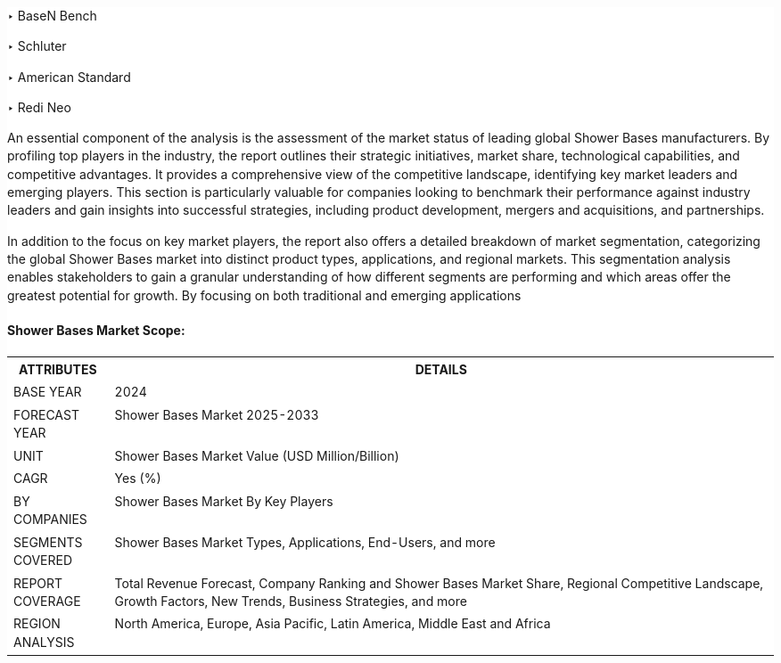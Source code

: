 ‣ BaseN Bench

‣ Schluter

‣ American Standard

‣ Redi Neo

An essential component of the analysis is the assessment of the market status of leading global Shower Bases manufacturers. By profiling top players in the industry, the report outlines their strategic initiatives, market share, technological capabilities, and competitive advantages. It provides a comprehensive view of the competitive landscape, identifying key market leaders and emerging players. This section is particularly valuable for companies looking to benchmark their performance against industry leaders and gain insights into successful strategies, including product development, mergers and acquisitions, and partnerships.

In addition to the focus on key market players, the report also offers a detailed breakdown of market segmentation, categorizing the global Shower Bases market into distinct product types, applications, and regional markets. This segmentation analysis enables stakeholders to gain a granular understanding of how different segments are performing and which areas offer the greatest potential for growth. By focusing on both traditional and emerging applications

<h4>Shower Bases Market Scope:</h4>
<table>
<tr>
<th>ATTRIBUTES</th>
<th>DETAILS</th>
</tr>
<tr>
<td>BASE YEAR</td>
<td>2024</td>
</tr>
<tr>
<td>FORECAST YEAR</td>
<td>Shower Bases Market 2025-2033</td>
</tr>
<tr>
<td>UNIT</td>
<td>Shower Bases Market Value (USD Million/Billion)</td>
<tr>
<td>CAGR</td>
<td>Yes (%)</td>
</tr>
</tr>
<tr>
<td>BY COMPANIES</td>
<td>Shower Bases Market By Key Players</td>
</tr>
<tr>
<td>SEGMENTS COVERED</td>
<td>Shower Bases Market Types, Applications, End-Users, and more</td>
</tr>
<tr>
<td>REPORT COVERAGE</td>
<td>Total Revenue Forecast, Company Ranking and Shower Bases Market Share, Regional Competitive Landscape, Growth Factors, New Trends, Business Strategies, and more</td>
</tr>
<tr>
<td>REGION ANALYSIS</td>
<td>North America, Europe, Asia Pacific, Latin America, Middle East and Africa</td>
</tr>
</table>
